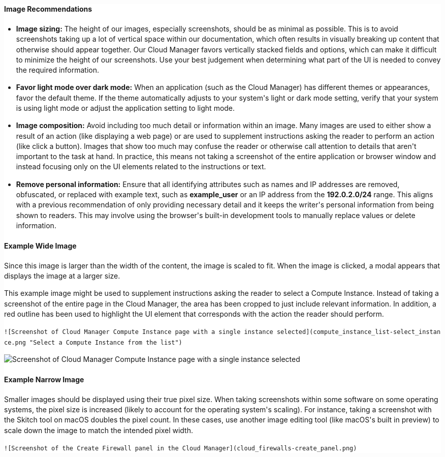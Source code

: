#### Image Recommendations

- **Image sizing:** The height of our images, especially screenshots, should be as minimal as possible. This is to avoid screenshots taking up a lot of vertical space within our documentation, which often results in visually breaking up content that otherwise should appear together. Our Cloud Manager favors vertically stacked fields and options, which can make it difficult to minimize the height of our screenshots. Use your best judgement when determining what part of the UI is needed to convey the required information.

- **Favor light mode over dark mode:** When an application (such as the Cloud Manager) has different themes or appearances, favor the default theme. If the theme automatically adjusts to your system's light or dark mode setting, verify that your system is using light mode or adjust the application setting to light mode.

- **Image composition:** Avoid including too much detail or information within an image. Many images are used to either show a result of an action (like displaying a web page) or are used to supplement instructions asking the reader to perform an action (like click a button). Images that show too much may confuse the reader or otherwise call attention to details that aren't important to the task at hand. In practice, this means not taking a screenshot of the entire application or browser window and instead focusing only on the UI elements related to the instructions or text.

- **Remove personal information:** Ensure that all identifying attributes such as names and IP addresses are removed, obfuscated, or replaced with example text, such as **example_user** or an IP address from the **192.0.2.0/24** range. This aligns with a previous recommendation of only providing necessary detail and it keeps the writer's personal information from being shown to readers. This may involve using the browser's built-in development tools to manually replace values or delete information.

#### Example Wide Image

Since this image is larger than the width of the content, the image is scaled to fit. When the image is clicked, a modal appears that displays the image at a larger size.

This example image might be used to supplement instructions asking the reader to select a Compute Instance. Instead of taking a screenshot of the entire page in the Cloud Manager, the area has been cropped to just include relevant information. In addition, a red outline has been used to highlight the UI element that corresponds with the action the reader should perform.

```file {lang="md"}
![Screenshot of Cloud Manager Compute Instance page with a single instance selected](compute_instance_list-select_instance.png "Select a Compute Instance from the list")
```

![Screenshot of Cloud Manager Compute Instance page with a single instance selected](compute_instance_list-select_instance.png "Select a Compute Instance from the list")

#### Example Narrow Image

Smaller images should be displayed using their true pixel size. When taking screenshots within some software on some operating systems, the pixel size is increased (likely to account for the operating system's scaling). For instance, taking a screenshot with the Skitch tool on macOS doubles the pixel count. In these cases, use another image editing tool (like macOS's built in preview) to scale down the image to match the intended pixel width.

```file {lang="md"}
![Screenshot of the Create Firewall panel in the Cloud Manager](cloud_firewalls-create_panel.png)
```
